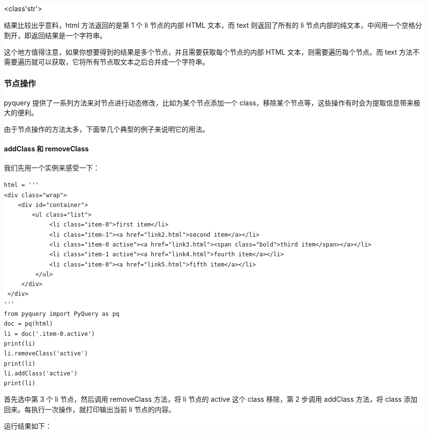 <span class="hljs-tag">&lt;<span class="hljs-name">class'str'</span>&gt;</span>
</code></pre>
<p>结果比较出乎意料，html 方法返回的是第 1 个 li 节点的内部 HTML 文本，而 text 则返回了所有的 li 节点内部的纯文本，中间用一个空格分割开，即返回结果是一个字符串。</p>
<p>这个地方值得注意，如果你想要得到的结果是多个节点，并且需要获取每个节点的内部 HTML 文本，则需要遍历每个节点。而 text 方法不需要遍历就可以获取，它将所有节点取文本之后合并成一个字符串。</p>
<h3>节点操作</h3>
<p>pyquery 提供了一系列方法来对节点进行动态修改，比如为某个节点添加一个 class，移除某个节点等，这些操作有时会为提取信息带来极大的便利。</p>
<p>由于节点操作的方法太多，下面举几个典型的例子来说明它的用法。</p>
<h4>addClass 和 removeClass</h4>
<p>我们先用一个实例来感受一下：</p>
<pre><code data-language="html" class="lang-html">html = '''
<span class="hljs-tag">&lt;<span class="hljs-name">div</span> <span class="hljs-attr">class</span>=<span class="hljs-string">"wrap"</span>&gt;</span>
    <span class="hljs-tag">&lt;<span class="hljs-name">div</span> <span class="hljs-attr">id</span>=<span class="hljs-string">"container"</span>&gt;</span>
        <span class="hljs-tag">&lt;<span class="hljs-name">ul</span> <span class="hljs-attr">class</span>=<span class="hljs-string">"list"</span>&gt;</span>
             <span class="hljs-tag">&lt;<span class="hljs-name">li</span> <span class="hljs-attr">class</span>=<span class="hljs-string">"item-0"</span>&gt;</span>first item<span class="hljs-tag">&lt;/<span class="hljs-name">li</span>&gt;</span>
             <span class="hljs-tag">&lt;<span class="hljs-name">li</span> <span class="hljs-attr">class</span>=<span class="hljs-string">"item-1"</span>&gt;</span><span class="hljs-tag">&lt;<span class="hljs-name">a</span> <span class="hljs-attr">href</span>=<span class="hljs-string">"link2.html"</span>&gt;</span>second item<span class="hljs-tag">&lt;/<span class="hljs-name">a</span>&gt;</span><span class="hljs-tag">&lt;/<span class="hljs-name">li</span>&gt;</span>
             <span class="hljs-tag">&lt;<span class="hljs-name">li</span> <span class="hljs-attr">class</span>=<span class="hljs-string">"item-0 active"</span>&gt;</span><span class="hljs-tag">&lt;<span class="hljs-name">a</span> <span class="hljs-attr">href</span>=<span class="hljs-string">"link3.html"</span>&gt;</span><span class="hljs-tag">&lt;<span class="hljs-name">span</span> <span class="hljs-attr">class</span>=<span class="hljs-string">"bold"</span>&gt;</span>third item<span class="hljs-tag">&lt;/<span class="hljs-name">span</span>&gt;</span><span class="hljs-tag">&lt;/<span class="hljs-name">a</span>&gt;</span><span class="hljs-tag">&lt;/<span class="hljs-name">li</span>&gt;</span>
             <span class="hljs-tag">&lt;<span class="hljs-name">li</span> <span class="hljs-attr">class</span>=<span class="hljs-string">"item-1 active"</span>&gt;</span><span class="hljs-tag">&lt;<span class="hljs-name">a</span> <span class="hljs-attr">href</span>=<span class="hljs-string">"link4.html"</span>&gt;</span>fourth item<span class="hljs-tag">&lt;/<span class="hljs-name">a</span>&gt;</span><span class="hljs-tag">&lt;/<span class="hljs-name">li</span>&gt;</span>
             <span class="hljs-tag">&lt;<span class="hljs-name">li</span> <span class="hljs-attr">class</span>=<span class="hljs-string">"item-0"</span>&gt;</span><span class="hljs-tag">&lt;<span class="hljs-name">a</span> <span class="hljs-attr">href</span>=<span class="hljs-string">"link5.html"</span>&gt;</span>fifth item<span class="hljs-tag">&lt;/<span class="hljs-name">a</span>&gt;</span><span class="hljs-tag">&lt;/<span class="hljs-name">li</span>&gt;</span>
         <span class="hljs-tag">&lt;/<span class="hljs-name">ul</span>&gt;</span>
     <span class="hljs-tag">&lt;/<span class="hljs-name">div</span>&gt;</span>
 <span class="hljs-tag">&lt;/<span class="hljs-name">div</span>&gt;</span>
'''
from pyquery import PyQuery as pq
doc = pq(html)
li = doc('.item-0.active')
print(li)
li.removeClass('active')
print(li)
li.addClass('active')
print(li)
</code></pre>
<p>首先选中第 3 个 li 节点，然后调用 removeClass 方法，将 li 节点的 active 这个 class 移除，第 2 步调用 addClass 方法，将 class 添加回来。每执行一次操作，就打印输出当前 li 节点的内容。</p>
<p>运行结果如下：</p>